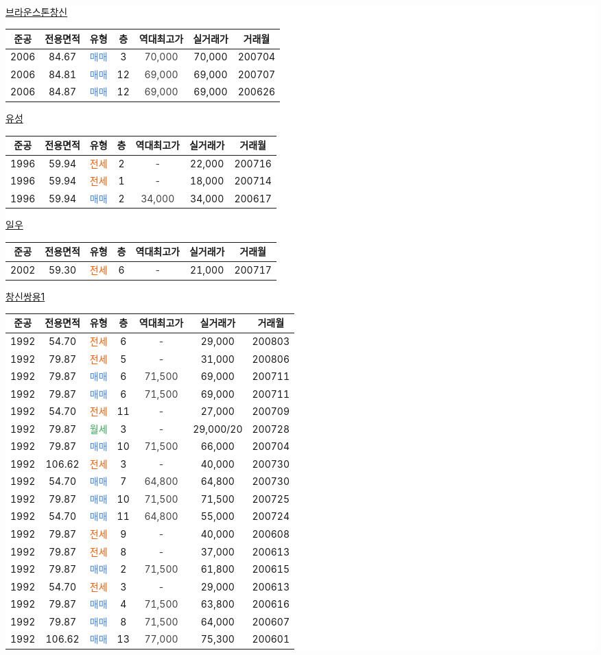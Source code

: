 [브라운스톤창신](https://search.naver.com/search.naver?query=%EC%84%9C%EC%9A%B8%ED%8A%B9%EB%B3%84%EC%8B%9C+%EC%A2%85%EB%A1%9C%EA%B5%AC+%EC%B0%BD%EC%8B%A0%EB%8F%99+%EB%B8%8C%EB%9D%BC%EC%9A%B4%EC%8A%A4%ED%86%A4%EC%B0%BD%EC%8B%A0)

|준공|전용면적|유형|층|역대최고가|실거래가|거래월|
|:---:|:---:|:---:|:---:|:---:|:---:|:---:|
|2006|84.67|<span style="color:#4285f3">매매</span>|3|<span style="color:#444444">70,000</span>|70,000|200704|
|2006|84.81|<span style="color:#4285f3">매매</span>|12|<span style="color:#444444">69,000</span>|69,000|200707|
|2006|84.87|<span style="color:#4285f3">매매</span>|12|<span style="color:#444444">69,000</span>|69,000|200626|

[유성](https://search.naver.com/search.naver?query=%EC%84%9C%EC%9A%B8%ED%8A%B9%EB%B3%84%EC%8B%9C+%EC%A2%85%EB%A1%9C%EA%B5%AC+%EC%B0%BD%EC%8B%A0%EB%8F%99+%EC%9C%A0%EC%84%B1)

|준공|전용면적|유형|층|역대최고가|실거래가|거래월|
|:---:|:---:|:---:|:---:|:---:|:---:|:---:|
|1996|59.94|<span style="color:#ff5a00">전세</span>|2|<span style="color:#444444">-</span>|22,000|200716|
|1996|59.94|<span style="color:#ff5a00">전세</span>|1|<span style="color:#444444">-</span>|18,000|200714|
|1996|59.94|<span style="color:#4285f3">매매</span>|2|<span style="color:#444444">34,000</span>|34,000|200617|

[일우](https://search.naver.com/search.naver?query=%EC%84%9C%EC%9A%B8%ED%8A%B9%EB%B3%84%EC%8B%9C+%EC%A2%85%EB%A1%9C%EA%B5%AC+%EC%B0%BD%EC%8B%A0%EB%8F%99+%EC%9D%BC%EC%9A%B0)

|준공|전용면적|유형|층|역대최고가|실거래가|거래월|
|:---:|:---:|:---:|:---:|:---:|:---:|:---:|
|2002|59.30|<span style="color:#ff5a00">전세</span>|6|<span style="color:#444444">-</span>|21,000|200717|

[창신쌍용1](https://search.naver.com/search.naver?query=%EC%84%9C%EC%9A%B8%ED%8A%B9%EB%B3%84%EC%8B%9C+%EC%A2%85%EB%A1%9C%EA%B5%AC+%EC%B0%BD%EC%8B%A0%EB%8F%99+%EC%B0%BD%EC%8B%A0%EC%8C%8D%EC%9A%A91)

|준공|전용면적|유형|층|역대최고가|실거래가|거래월|
|:---:|:---:|:---:|:---:|:---:|:---:|:---:|
|1992|54.70|<span style="color:#ff5a00">전세</span>|6|<span style="color:#444444">-</span>|29,000|200803|
|1992|79.87|<span style="color:#ff5a00">전세</span>|5|<span style="color:#444444">-</span>|31,000|200806|
|1992|79.87|<span style="color:#4285f3">매매</span>|6|<span style="color:#444444">71,500</span>|69,000|200711|
|1992|79.87|<span style="color:#4285f3">매매</span>|6|<span style="color:#444444">71,500</span>|69,000|200711|
|1992|54.70|<span style="color:#ff5a00">전세</span>|11|<span style="color:#444444">-</span>|27,000|200709|
|1992|79.87|<span style="color:#34a853">월세</span>|3|<span style="color:#444444">-</span>|29,000/20|200728|
|1992|79.87|<span style="color:#4285f3">매매</span>|10|<span style="color:#444444">71,500</span>|66,000|200704|
|1992|106.62|<span style="color:#ff5a00">전세</span>|3|<span style="color:#444444">-</span>|40,000|200730|
|1992|54.70|<span style="color:#4285f3">매매</span>|7|<span style="color:#444444">64,800</span>|64,800|200730|
|1992|79.87|<span style="color:#4285f3">매매</span>|10|<span style="color:#444444">71,500</span>|71,500|200725|
|1992|54.70|<span style="color:#4285f3">매매</span>|11|<span style="color:#444444">64,800</span>|55,000|200724|
|1992|79.87|<span style="color:#ff5a00">전세</span>|9|<span style="color:#444444">-</span>|40,000|200608|
|1992|79.87|<span style="color:#ff5a00">전세</span>|8|<span style="color:#444444">-</span>|37,000|200613|
|1992|79.87|<span style="color:#4285f3">매매</span>|2|<span style="color:#444444">71,500</span>|61,800|200615|
|1992|54.70|<span style="color:#ff5a00">전세</span>|3|<span style="color:#444444">-</span>|29,000|200613|
|1992|79.87|<span style="color:#4285f3">매매</span>|4|<span style="color:#444444">71,500</span>|63,800|200616|
|1992|79.87|<span style="color:#4285f3">매매</span>|8|<span style="color:#444444">71,500</span>|64,000|200607|
|1992|106.62|<span style="color:#4285f3">매매</span>|13|<span style="color:#444444">77,000</span>|75,300|200601|
